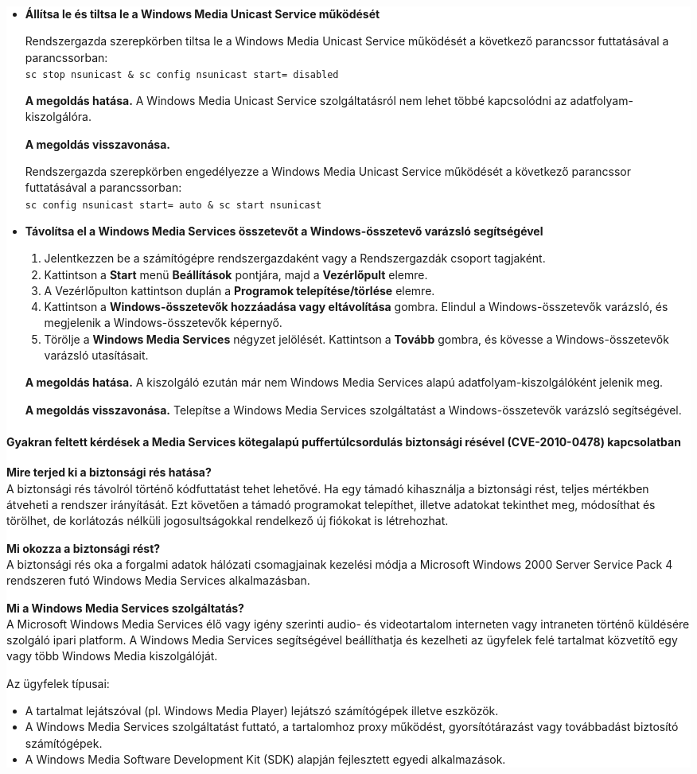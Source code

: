 -   **Állítsa le és tiltsa le a Windows Media Unicast Service működését**
  
    Rendszergazda szerepkörben tiltsa le a Windows Media Unicast Service működését a következő parancssor futtatásával a parancssorban:  
    `sc stop nsunicast & sc config nsunicast start= disabled`
  
    **A megoldás hatása.** A Windows Media Unicast Service szolgáltatásról nem lehet többé kapcsolódni az adatfolyam-kiszolgálóra.
  
    **A megoldás visszavonása.**
  
    Rendszergazda szerepkörben engedélyezze a Windows Media Unicast Service működését a következő parancssor futtatásával a parancssorban:  
    `sc config nsunicast start= auto & sc start nsunicast`
  
-   **Távolítsa el a Windows Media Services összetevőt a Windows-összetevő varázsló segítségével**
  
    1.  Jelentkezzen be a számítógépre rendszergazdaként vagy a Rendszergazdák csoport tagjaként.  
    2.  Kattintson a **Start** menü **Beállítások** pontjára, majd a **Vezérlőpult** elemre.  
    3.  A Vezérlőpulton kattintson duplán a **Programok telepítése/törlése** elemre.  
    4.  Kattintson a **Windows-összetevők hozzáadása vagy eltávolítása** gombra. Elindul a Windows-összetevők varázsló, és megjelenik a Windows-összetevők képernyő.
    5.  Törölje a **Windows Media Services** négyzet jelölését. Kattintson a **Tovább** gombra, és kövesse a Windows-összetevők varázsló utasításait.
  
    **A megoldás hatása.** A kiszolgáló ezután már nem Windows Media Services alapú adatfolyam-kiszolgálóként jelenik meg.
  
    **A megoldás visszavonása.** Telepítse a Windows Media Services szolgáltatást a Windows-összetevők varázsló segítségével.
  
#### Gyakran feltett kérdések a Media Services kötegalapú puffertúlcsordulás biztonsági résével (CVE-2010-0478) kapcsolatban
  
**Mire terjed ki a biztonsági rés hatása?**    
A biztonsági rés távolról történő kódfuttatást tehet lehetővé. Ha egy támadó kihasználja a biztonsági rést, teljes mértékben átveheti a rendszer irányítását. Ezt követően a támadó programokat telepíthet, illetve adatokat tekinthet meg, módosíthat és törölhet, de korlátozás nélküli jogosultságokkal rendelkező új fiókokat is létrehozhat.
  
**Mi okozza a biztonsági rést?**    
A biztonsági rés oka a forgalmi adatok hálózati csomagjainak kezelési módja a Microsoft Windows 2000 Server Service Pack 4 rendszeren futó Windows Media Services alkalmazásban.
  
**Mi a Windows Media Services szolgáltatás?**    
A Microsoft Windows Media Services élő vagy igény szerinti audio- és videotartalom interneten vagy intraneten történő küldésére szolgáló ipari platform. A Windows Media Services segítségével beállíthatja és kezelheti az ügyfelek felé tartalmat közvetítő egy vagy több Windows Media kiszolgálóját.
  
Az ügyfelek típusai:
  
-   A tartalmat lejátszóval (pl. Windows Media Player) lejátszó számítógépek illetve eszközök.  
-   A Windows Media Services szolgáltatást futtató, a tartalomhoz proxy működést, gyorsítótárazást vagy továbbadást biztosító számítógépek.  
-   A Windows Media Software Development Kit (SDK) alapján fejlesztett egyedi alkalmazások.
  